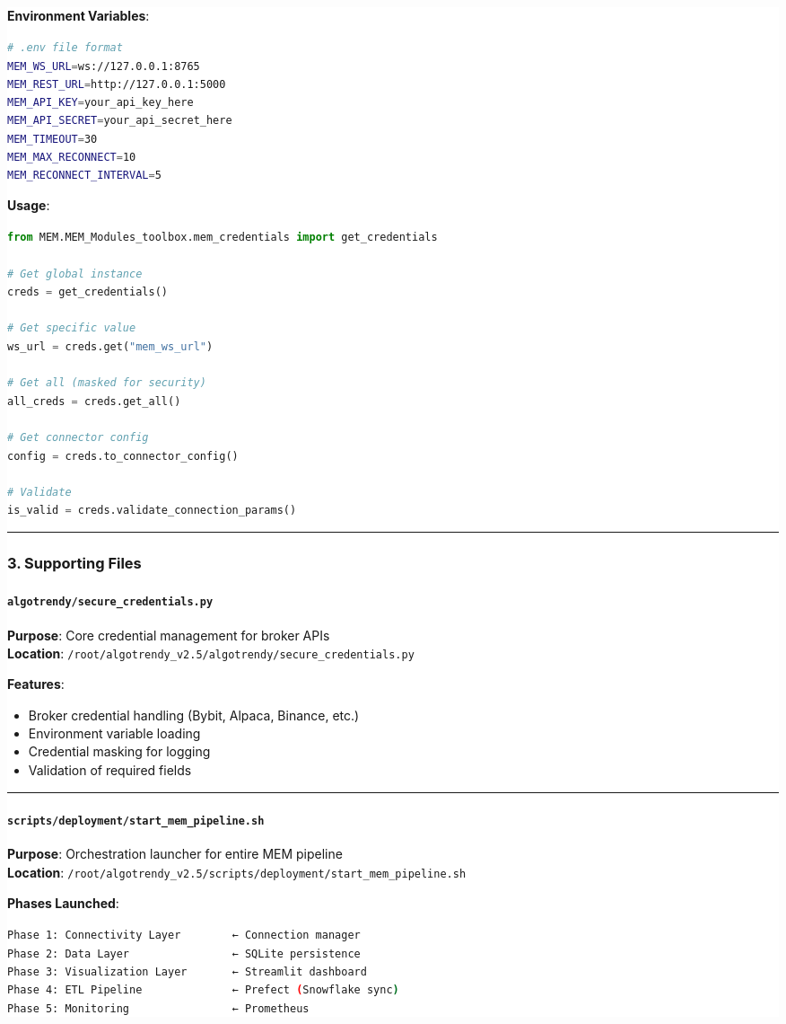 **Environment Variables**:
```bash
# .env file format
MEM_WS_URL=ws://127.0.0.1:8765
MEM_REST_URL=http://127.0.0.1:5000
MEM_API_KEY=your_api_key_here
MEM_API_SECRET=your_api_secret_here
MEM_TIMEOUT=30
MEM_MAX_RECONNECT=10
MEM_RECONNECT_INTERVAL=5
```

**Usage**:
```python
from MEM.MEM_Modules_toolbox.mem_credentials import get_credentials

# Get global instance
creds = get_credentials()

# Get specific value
ws_url = creds.get("mem_ws_url")

# Get all (masked for security)
all_creds = creds.get_all()

# Get connector config
config = creds.to_connector_config()

# Validate
is_valid = creds.validate_connection_params()
```

---

### **3. Supporting Files**

#### `algotrendy/secure_credentials.py`
**Purpose**: Core credential management for broker APIs  
**Location**: `/root/algotrendy_v2.5/algotrendy/secure_credentials.py`

**Features**:
- Broker credential handling (Bybit, Alpaca, Binance, etc.)
- Environment variable loading
- Credential masking for logging
- Validation of required fields

---

#### `scripts/deployment/start_mem_pipeline.sh`
**Purpose**: Orchestration launcher for entire MEM pipeline  
**Location**: `/root/algotrendy_v2.5/scripts/deployment/start_mem_pipeline.sh`

**Phases Launched**:
```bash
Phase 1: Connectivity Layer        ← Connection manager
Phase 2: Data Layer                ← SQLite persistence
Phase 3: Visualization Layer       ← Streamlit dashboard
Phase 4: ETL Pipeline              ← Prefect (Snowflake sync)
Phase 5: Monitoring                ← Prometheus
```
